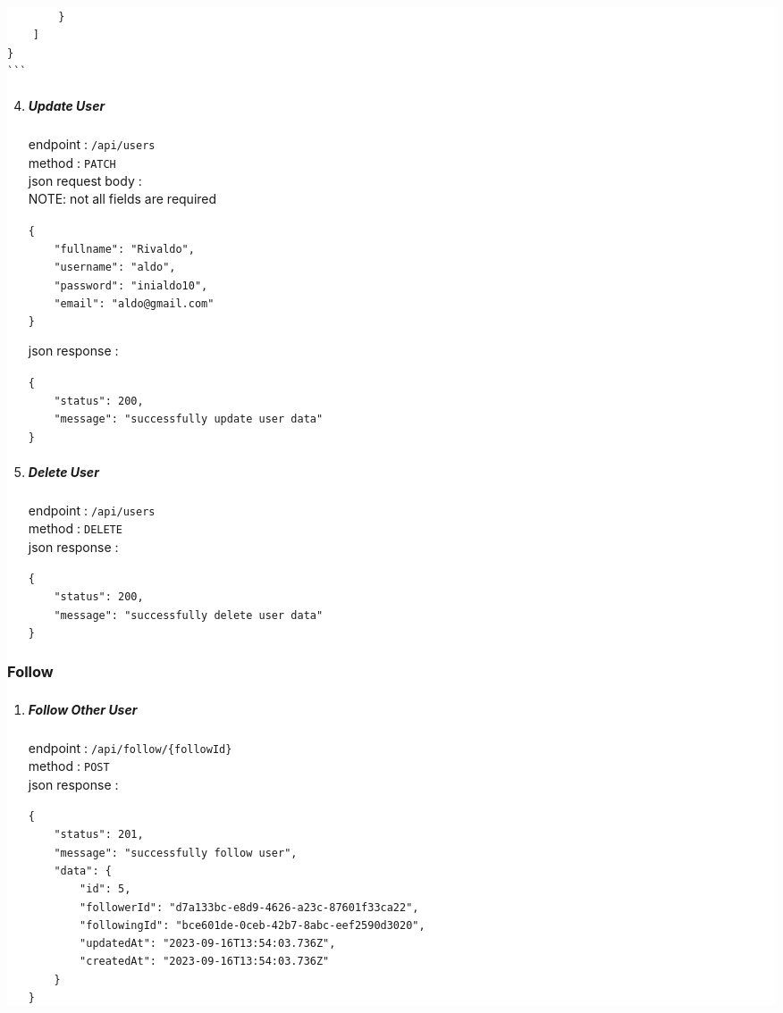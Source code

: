             }
        ]
    }
    ```
4. ##### Update User
    endpoint : ```/api/users```        
    method : ```PATCH```      
    json request body :     
    NOTE: not all fields are required     
    ```
    {
        "fullname": "Rivaldo",
        "username": "aldo",
        "password": "inialdo10",
        "email": "aldo@gmail.com"
    }
    ```
    json response : 
    ```
    {
        "status": 200,
        "message": "successfully update user data"
    }
    ```
    
5. ##### Delete User   
    endpoint : ```/api/users```      
    method : ```DELETE```   
    json response :
    ```
    {
        "status": 200,
        "message": "successfully delete user data"
    }
    ```

### Follow
1. ##### Follow Other User
    endpoint : ```/api/follow/{followId}```     
    method : ```POST```     
    json response :
    ```
    {
        "status": 201,
        "message": "successfully follow user",
        "data": {
            "id": 5,
            "followerId": "d7a133bc-e8d9-4626-a23c-87601f33ca22",
            "followingId": "bce601de-0ceb-42b7-8abc-eef2590d3020",
            "updatedAt": "2023-09-16T13:54:03.736Z",
            "createdAt": "2023-09-16T13:54:03.736Z"
        }
    }
    ```
